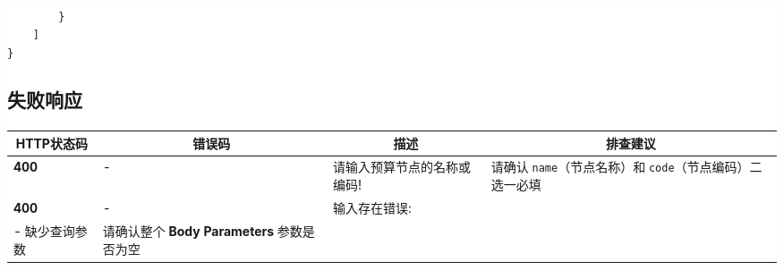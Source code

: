             }  
        ]  
    }  
    

## 失败响应​

HTTP状态码| 错误码| 描述| 排查建议  
---|---|---|---  
**400**|  -| 请输入预算节点的名称或编码!| 请确认 `name`（节点名称）和 `code`（节点编码）二选一必填  
**400**|  -| 输入存在错误:   
\- 缺少查询参数| 请确认整个 **Body Parameters** 参数是否为空
